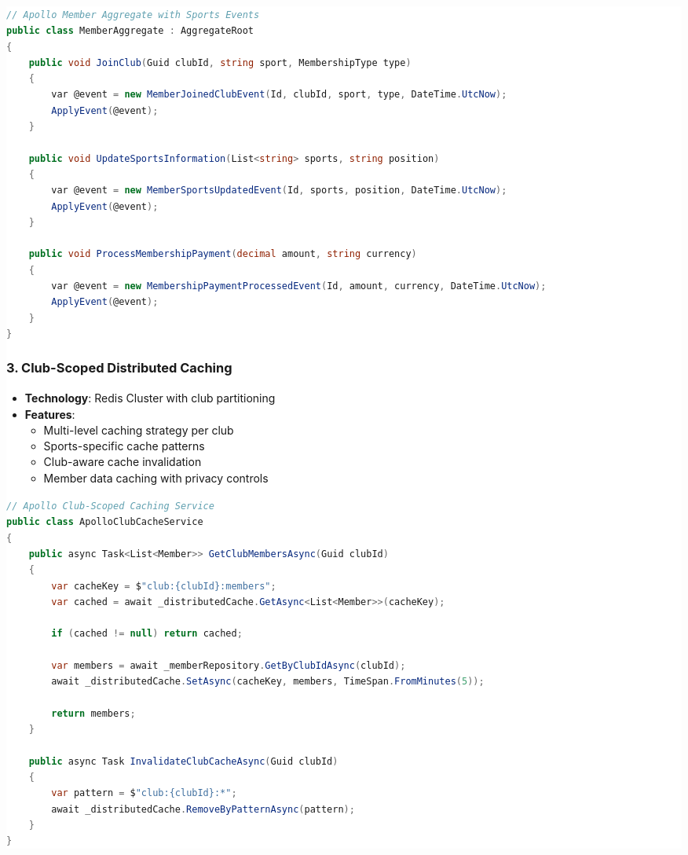 ```csharp
// Apollo Member Aggregate with Sports Events
public class MemberAggregate : AggregateRoot
{
    public void JoinClub(Guid clubId, string sport, MembershipType type)
    {
        var @event = new MemberJoinedClubEvent(Id, clubId, sport, type, DateTime.UtcNow);
        ApplyEvent(@event);
    }
    
    public void UpdateSportsInformation(List<string> sports, string position)
    {
        var @event = new MemberSportsUpdatedEvent(Id, sports, position, DateTime.UtcNow);
        ApplyEvent(@event);
    }
    
    public void ProcessMembershipPayment(decimal amount, string currency)
    {
        var @event = new MembershipPaymentProcessedEvent(Id, amount, currency, DateTime.UtcNow);
        ApplyEvent(@event);
    }
}
```

### 3. **Club-Scoped Distributed Caching**
- **Technology**: Redis Cluster with club partitioning
- **Features**:
  - Multi-level caching strategy per club
  - Sports-specific cache patterns
  - Club-aware cache invalidation
  - Member data caching with privacy controls

```csharp
// Apollo Club-Scoped Caching Service
public class ApolloClubCacheService
{
    public async Task<List<Member>> GetClubMembersAsync(Guid clubId)
    {
        var cacheKey = $"club:{clubId}:members";
        var cached = await _distributedCache.GetAsync<List<Member>>(cacheKey);
        
        if (cached != null) return cached;
        
        var members = await _memberRepository.GetByClubIdAsync(clubId);
        await _distributedCache.SetAsync(cacheKey, members, TimeSpan.FromMinutes(5));
        
        return members;
    }
    
    public async Task InvalidateClubCacheAsync(Guid clubId)
    {
        var pattern = $"club:{clubId}:*";
        await _distributedCache.RemoveByPatternAsync(pattern);
    }
}
```

